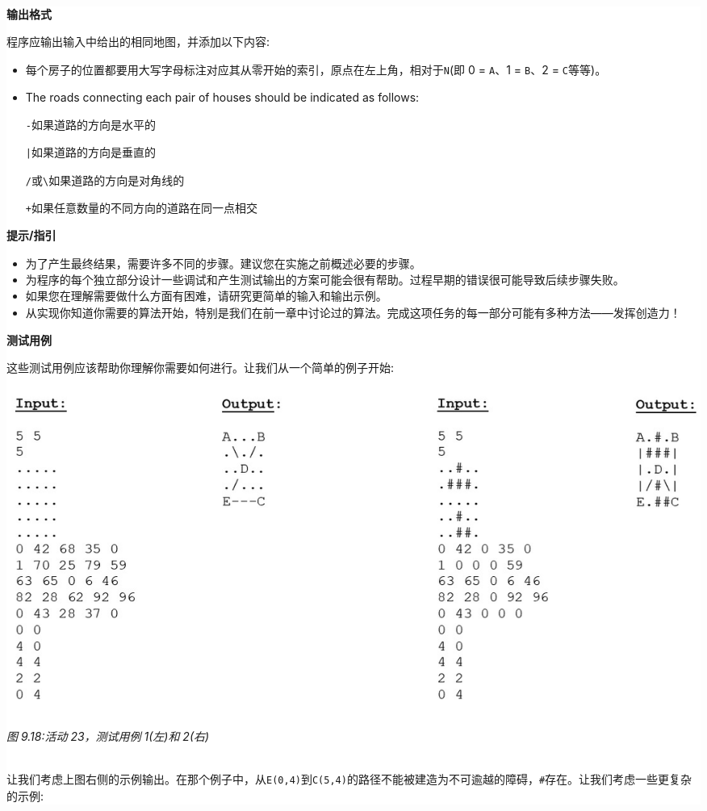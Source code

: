 **输出格式**

程序应输出输入中给出的相同地图，并添加以下内容:

*   每个房子的位置都要用大写字母标注对应其从零开始的索引，原点在左上角，相对于`N`(即 0 = `A`、1 = `B`、2 = `C`等等)。
*   The roads connecting each pair of houses should be indicated as follows:

    `-`如果道路的方向是水平的

    `|`如果道路的方向是垂直的

    `/`或`\`如果道路的方向是对角线的

    `+`如果任意数量的不同方向的道路在同一点相交

**提示/指引**

*   为了产生最终结果，需要许多不同的步骤。建议您在实施之前概述必要的步骤。
*   为程序的每个独立部分设计一些调试和产生测试输出的方案可能会很有帮助。过程早期的错误很可能导致后续步骤失败。
*   如果您在理解需要做什么方面有困难，请研究更简单的输入和输出示例。
*   从实现你知道你需要的算法开始，特别是我们在前一章中讨论过的算法。完成这项任务的每一部分可能有多种方法——发挥创造力！

**测试用例**

这些测试用例应该帮助你理解你需要如何进行。让我们从一个简单的例子开始:

![Figure 9.18: Activity 23, test cases 1 (left) and 2 (right) ](img/C14498_09_18.jpg)

###### 图 9.18:活动 23，测试用例 1(左)和 2(右)

让我们考虑上图右侧的示例输出。在那个例子中，从`E(0,4)`到`C(5,4)`的路径不能被建造为不可逾越的障碍，`#`存在。让我们考虑一些更复杂的示例:
